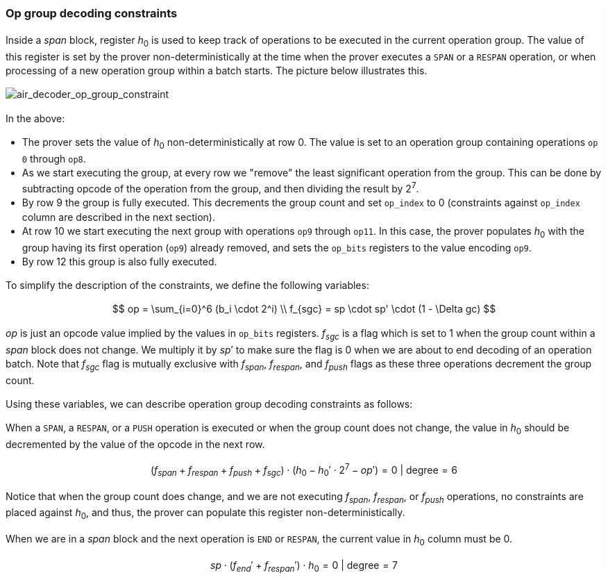 ### Op group decoding constraints
Inside a *span* block, register $h_0$ is used to keep track of operations to be executed in the current operation group. The value of this register is set by the prover non-deterministically at the time when the prover executes a `SPAN` or a `RESPAN` operation, or when processing of a new operation group within a batch starts. The picture below illustrates this.

![air_decoder_op_group_constraint](../../assets/design/decoder/constraints/air_decoder_op_group_constraint.png)

In the above:
* The prover sets the value of $h_0$ non-deterministically at row $0$. The value is set to an operation group containing operations `op0` through `op8`.
* As we start executing the group, at every row we "remove" the least significant operation from the group. This can be done by subtracting opcode of the operation from the group, and then dividing the result by $2^7$.
* By row $9$ the group is fully executed. This decrements the group count and set `op_index` to $0$ (constraints against `op_index` column are described in the next section).
* At row $10$ we start executing the next group with operations `op9` through `op11`. In this case, the prover populates $h_0$ with the group having its first operation (`op9`) already removed, and sets the `op_bits` registers to the value encoding `op9`.
* By row $12$ this group is also fully executed.

To simplify the description of the constraints, we define the following variables:

$$
op = \sum_{i=0}^6 (b_i \cdot 2^i) \\
f_{sgc} = sp \cdot sp' \cdot (1 - \Delta gc)
$$

$op$ is just an opcode value implied by the values in `op_bits` registers. $f_{sgc}$ is a flag which is set to $1$ when the group count within a *span* block does not change. We multiply it by $sp'$ to make sure the flag is $0$ when we are about to end decoding of an operation batch. Note that $f_{sgc}$ flag is mutually exclusive with $f_{span}$, $f_{respan}$, and $f_{push}$ flags as these three operations decrement the group count.

Using these variables, we can describe operation group decoding constraints as follows:

When a `SPAN`, a `RESPAN`, or a `PUSH` operation is executed or when the group count does not change, the value in $h_0$ should be decremented by the value of the opcode in the next row.

$$
(f_{span} + f_{respan} + f_{push} + f_{sgc}) \cdot (h_0 - h_0' \cdot 2^7 - op') = 0 \text{ | degree} = 6
$$

Notice that when the group count does change, and we are not executing $f_{span}$, $f_{respan}$, or $f_{push}$ operations, no constraints are placed against $h_0$, and thus, the prover can populate this register non-deterministically.

When we are in a *span* block and the next operation is `END` or `RESPAN`, the current value in $h_0$ column must be $0$.

$$
sp \cdot (f_{end}' + f_{respan}') \cdot h_0 = 0 \text{ | degree} = 7
$$
